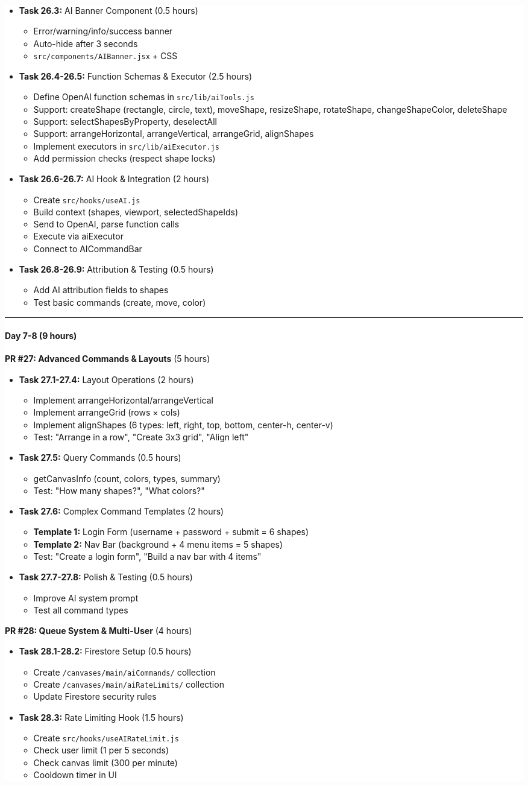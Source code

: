 - **Task 26.3:** AI Banner Component (0.5 hours)
  - Error/warning/info/success banner
  - Auto-hide after 3 seconds
  - `src/components/AIBanner.jsx` + CSS

- **Task 26.4-26.5:** Function Schemas & Executor (2.5 hours)
  - Define OpenAI function schemas in `src/lib/aiTools.js`
  - Support: createShape (rectangle, circle, text), moveShape, resizeShape, rotateShape, changeShapeColor, deleteShape
  - Support: selectShapesByProperty, deselectAll
  - Support: arrangeHorizontal, arrangeVertical, arrangeGrid, alignShapes
  - Implement executors in `src/lib/aiExecutor.js`
  - Add permission checks (respect shape locks)

- **Task 26.6-26.7:** AI Hook & Integration (2 hours)
  - Create `src/hooks/useAI.js`
  - Build context (shapes, viewport, selectedShapeIds)
  - Send to OpenAI, parse function calls
  - Execute via aiExecutor
  - Connect to AICommandBar

- **Task 26.8-26.9:** Attribution & Testing (0.5 hours)
  - Add AI attribution fields to shapes
  - Test basic commands (create, move, color)

---

#### Day 7-8 (9 hours)
**PR #27: Advanced Commands & Layouts** (5 hours)
- **Task 27.1-27.4:** Layout Operations (2 hours)
  - Implement arrangeHorizontal/arrangeVertical
  - Implement arrangeGrid (rows × cols)
  - Implement alignShapes (6 types: left, right, top, bottom, center-h, center-v)
  - Test: "Arrange in a row", "Create 3x3 grid", "Align left"

- **Task 27.5:** Query Commands (0.5 hours)
  - getCanvasInfo (count, colors, types, summary)
  - Test: "How many shapes?", "What colors?"

- **Task 27.6:** Complex Command Templates (2 hours)
  - **Template 1:** Login Form (username + password + submit = 6 shapes)
  - **Template 2:** Nav Bar (background + 4 menu items = 5 shapes)
  - Test: "Create a login form", "Build a nav bar with 4 items"

- **Task 27.7-27.8:** Polish & Testing (0.5 hours)
  - Improve AI system prompt
  - Test all command types

**PR #28: Queue System & Multi-User** (4 hours)
- **Task 28.1-28.2:** Firestore Setup (0.5 hours)
  - Create `/canvases/main/aiCommands/` collection
  - Create `/canvases/main/aiRateLimits/` collection
  - Update Firestore security rules

- **Task 28.3:** Rate Limiting Hook (1.5 hours)
  - Create `src/hooks/useAIRateLimit.js`
  - Check user limit (1 per 5 seconds)
  - Check canvas limit (300 per minute)
  - Cooldown timer in UI
